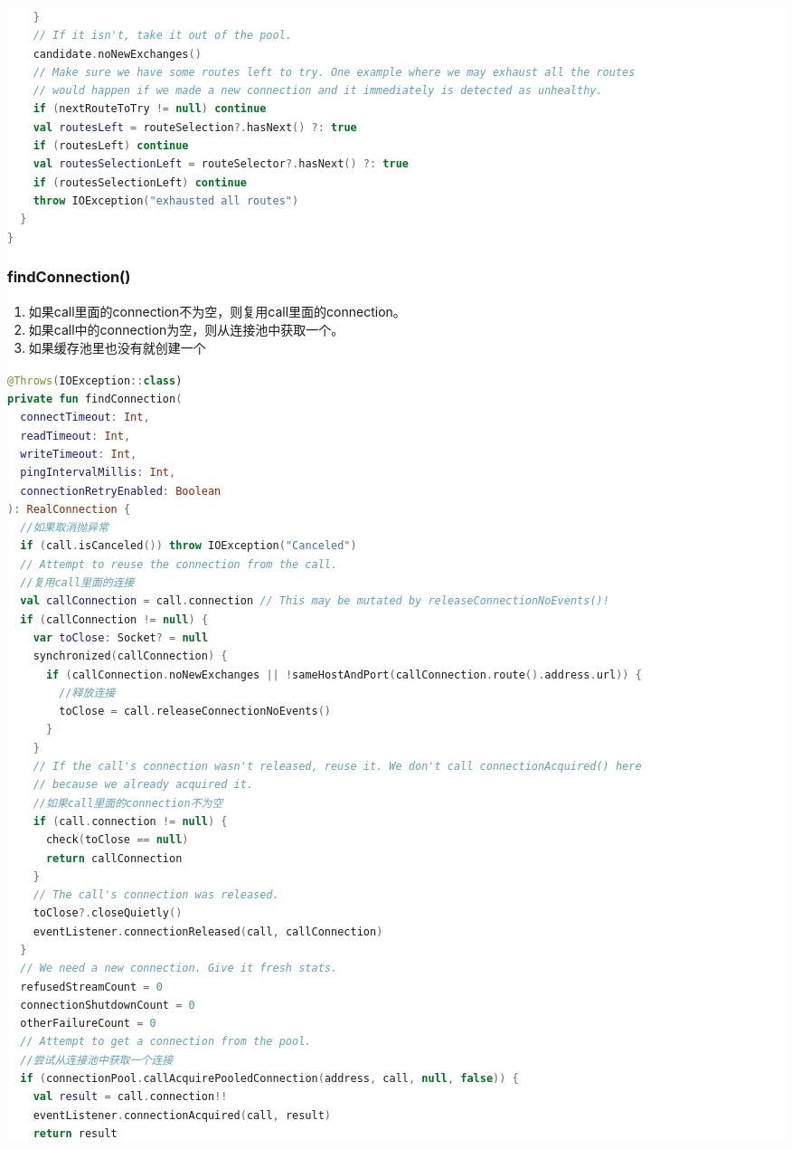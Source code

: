 ```kotlin
    }
    // If it isn't, take it out of the pool.
    candidate.noNewExchanges()
    // Make sure we have some routes left to try. One example where we may exhaust all the routes
    // would happen if we made a new connection and it immediately is detected as unhealthy.
    if (nextRouteToTry != null) continue
    val routesLeft = routeSelection?.hasNext() ?: true
    if (routesLeft) continue
    val routesSelectionLeft = routeSelector?.hasNext() ?: true
    if (routesSelectionLeft) continue
    throw IOException("exhausted all routes")
  }
}
```

### findConnection\(\)

1. 如果call里面的connection不为空，则复用call里面的connection。
2. 如果call中的connection为空，则从连接池中获取一个。
3. 如果缓存池里也没有就创建一个

```kotlin
@Throws(IOException::class)
private fun findConnection(
  connectTimeout: Int,
  readTimeout: Int,
  writeTimeout: Int,
  pingIntervalMillis: Int,
  connectionRetryEnabled: Boolean
): RealConnection {
  //如果取消抛异常
  if (call.isCanceled()) throw IOException("Canceled")
  // Attempt to reuse the connection from the call.
  //复用call里面的连接
  val callConnection = call.connection // This may be mutated by releaseConnectionNoEvents()!
  if (callConnection != null) {
    var toClose: Socket? = null
    synchronized(callConnection) {
      if (callConnection.noNewExchanges || !sameHostAndPort(callConnection.route().address.url)) {
        //释放连接
        toClose = call.releaseConnectionNoEvents()
      }
    }
    // If the call's connection wasn't released, reuse it. We don't call connectionAcquired() here
    // because we already acquired it.
    //如果call里面的connection不为空
    if (call.connection != null) {
      check(toClose == null)
      return callConnection
    }
    // The call's connection was released.
    toClose?.closeQuietly()
    eventListener.connectionReleased(call, callConnection)
  }
  // We need a new connection. Give it fresh stats.
  refusedStreamCount = 0
  connectionShutdownCount = 0
  otherFailureCount = 0
  // Attempt to get a connection from the pool.
  //尝试从连接池中获取一个连接
  if (connectionPool.callAcquirePooledConnection(address, call, null, false)) {
    val result = call.connection!!
    eventListener.connectionAcquired(call, result)
    return result
```